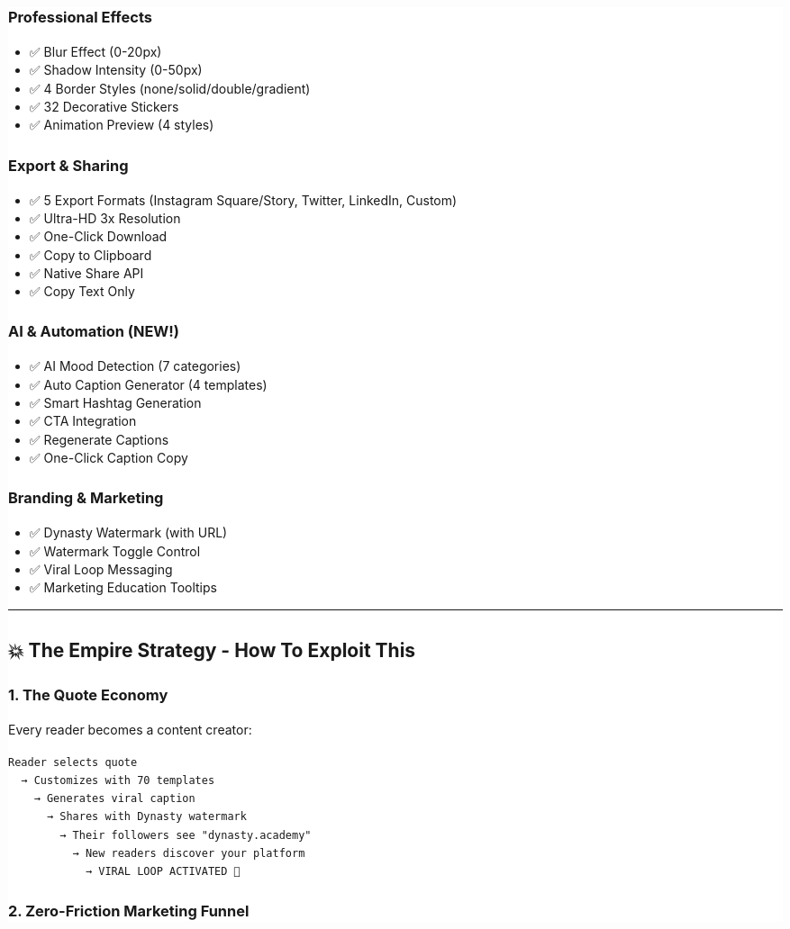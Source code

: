 ### Professional Effects

- ✅ Blur Effect (0-20px)
- ✅ Shadow Intensity (0-50px)
- ✅ 4 Border Styles (none/solid/double/gradient)
- ✅ 32 Decorative Stickers
- ✅ Animation Preview (4 styles)

### Export & Sharing

- ✅ 5 Export Formats (Instagram Square/Story, Twitter, LinkedIn, Custom)
- ✅ Ultra-HD 3x Resolution
- ✅ One-Click Download
- ✅ Copy to Clipboard
- ✅ Native Share API
- ✅ Copy Text Only

### AI & Automation (NEW!)

- ✅ AI Mood Detection (7 categories)
- ✅ Auto Caption Generator (4 templates)
- ✅ Smart Hashtag Generation
- ✅ CTA Integration
- ✅ Regenerate Captions
- ✅ One-Click Caption Copy

### Branding & Marketing

- ✅ Dynasty Watermark (with URL)
- ✅ Watermark Toggle Control
- ✅ Viral Loop Messaging
- ✅ Marketing Education Tooltips

---

## 💥 The Empire Strategy - How To Exploit This

### 1. **The Quote Economy**

Every reader becomes a content creator:

```
Reader selects quote
  → Customizes with 70 templates
    → Generates viral caption
      → Shares with Dynasty watermark
        → Their followers see "dynasty.academy"
          → New readers discover your platform
            → VIRAL LOOP ACTIVATED 🚀
```

### 2. **Zero-Friction Marketing Funnel**
